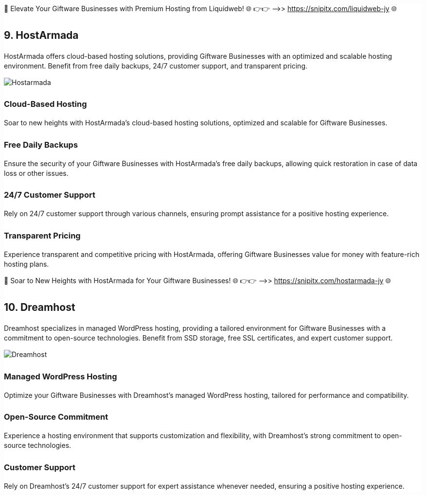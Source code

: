 🚀 Elevate Your Giftware Businesses with Premium Hosting from Liquidweb! 🌐
👉👉 -->> https://snipitx.com/liquidweb-jy 🌐

## 9. HostArmada

HostArmada offers cloud-based hosting solutions, providing Giftware Businesses with an optimized and scalable hosting environment. Benefit from free daily backups, 24/7 customer support, and transparent pricing.

![Hostarmada](https://i.imgur.com/KFbdf3o.jpeg "Hostarmada Hosting")

### Cloud-Based Hosting
Soar to new heights with HostArmada’s cloud-based hosting solutions, optimized and scalable for Giftware Businesses.

### Free Daily Backups
Ensure the security of your Giftware Businesses with HostArmada’s free daily backups, allowing quick restoration in case of data loss or other issues.

### 24/7 Customer Support
Rely on 24/7 customer support through various channels, ensuring prompt assistance for a positive hosting experience.

### Transparent Pricing
Experience transparent and competitive pricing with HostArmada, offering Giftware Businesses value for money with feature-rich hosting plans.

🚀 Soar to New Heights with HostArmada for Your Giftware Businesses! 🌐
👉👉 -->> https://snipitx.com/hostarmada-jy 🌐

## 10. Dreamhost

Dreamhost specializes in managed WordPress hosting, providing a tailored environment for Giftware Businesses with a commitment to open-source technologies. Benefit from SSD storage, free SSL certificates, and expert customer support.

![Dreamhost](https://i.imgur.com/rXIg8ip.jpeg "Dreamhost Hosting")

### Managed WordPress Hosting
Optimize your Giftware Businesses with Dreamhost’s managed WordPress hosting, tailored for performance and compatibility.

### Open-Source Commitment
Experience a hosting environment that supports customization and flexibility, with Dreamhost’s strong commitment to open-source technologies.

### Customer Support
Rely on Dreamhost’s 24/7 customer support for expert assistance whenever needed, ensuring a positive hosting experience.
